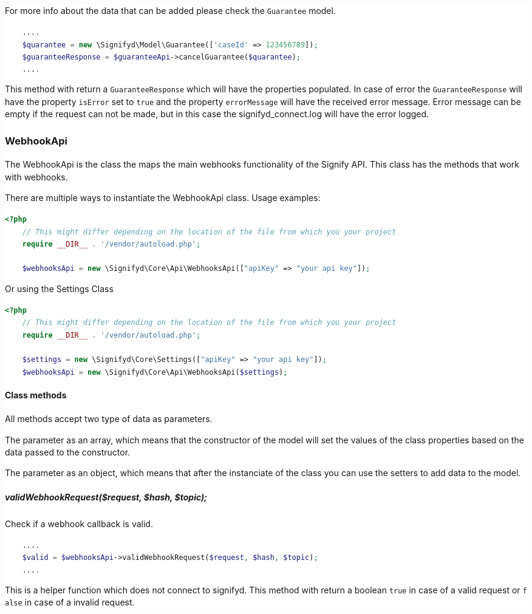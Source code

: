 For more info about the data that can be added please check the `Guarantee` model.
```php
    ....
    $quarantee = new \Signifyd\Model\Guarantee(['caseId' => 123456789]);
    $guaranteeResponse = $guaranteeApi->cancelGuarantee($quarantee);
    ....
```
This method with return a `GuaranteeResponse` which will have the properties populated.
In case of error the `GuaranteeResponse` will have the property `isError` set to `true` and the property `errorMessage` will have the received error message.
Error message can be empty if the request can not be made, but in this case the signifyd_connect.log will have the error logged.

### WebhookApi
The WebhookApi is the class the maps the main webhooks functionality of the Signify API. This class has the methods 
that work with webhooks.

There are multiple ways to instantiate the WebhookApi class.
Usage examples:
```php
<?php
    // This might differ depending on the location of the file from which you your project
    require __DIR__ . '/vendor/autoload.php'; 
    
    $webhooksApi = new \Signifyd\Core\Api\WebhooksApi(["apiKey" => "your api key"]);
``` 
Or using the Settings Class
```php
<?php
    // This might differ depending on the location of the file from which you your project
    require __DIR__ . '/vendor/autoload.php'; 
    
    $settings = new \Signifyd\Core\Settings(["apiKey" => "your api key"]);
    $webhooksApi = new \Signifyd\Core\Api\WebhooksApi($settings);
``` 

#### Class methods
All methods accept two type of data as parameters. 

The parameter as an array, which means that the constructor of the model will set the values of the class properties 
based on the data passed to the constructor.

The parameter as an object, which means that after the instanciate of the class you can use the setters to add data to 
the model.

##### validWebhookRequest($request, $hash, $topic);
Check if a webhook callback is valid.
```php
    ....
    $valid = $webhooksApi->validWebhookRequest($request, $hash, $topic);
    ....
```
This is a helper function which does not connect to signifyd.
This method with return a boolean `true` in case of a valid request or `false` in case of a invalid request.
